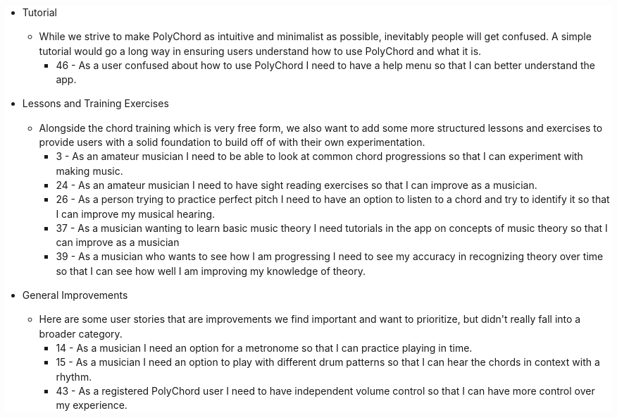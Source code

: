 -   Tutorial
	- While we strive to make PolyChord as intuitive and minimalist as possible, inevitably people will get confused. A simple tutorial would go a long way in ensuring users understand how to use PolyChord and what it is.
		- 46 - As a user confused about how to use PolyChord I need to have a help menu so that I can better understand the app.

-   Lessons and Training Exercises
	- Alongside the chord training which is very free form, we also want to add some more structured lessons and exercises to provide users with a solid foundation to build off of with their own experimentation.
		- 3 - As an amateur musician I need to be able to look at common chord progressions so that I can experiment with making music.
		- 24 - As an amateur musician I need to have sight reading exercises so that I can improve as a musician.
		- 26 - As a person trying to practice perfect pitch I need to have an option to listen to a chord and try to identify it so that I can improve my musical hearing.
		- 37 - As a musician wanting to learn basic music theory I need tutorials in the app on concepts of music theory so that I can improve as a musician
		- 39 - As a musician who wants to see how I am progressing I need to see my accuracy in recognizing theory over time so that I can see how well I am improving my knowledge of theory.

-   General Improvements
	- Here are some user stories that are improvements we find important and want to prioritize, but didn't really fall into a broader category.
		- 14 - As a musician I need an option for a metronome so that I can practice playing in time.
		- 15 - As a musician I need an option to play with different drum patterns so that I can hear the chords in context with a rhythm.
		- 43 - As a registered PolyChord user I need to have independent volume control so that I can have more control over my experience.
